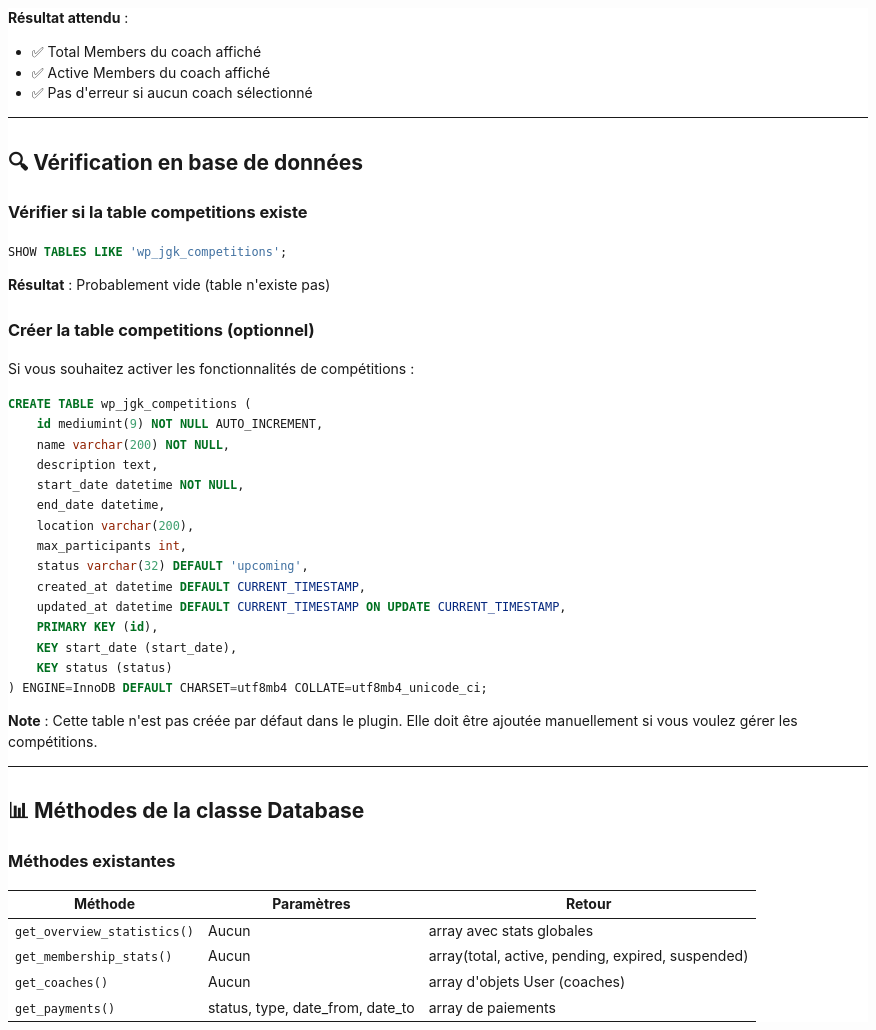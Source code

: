 **Résultat attendu** :
- ✅ Total Members du coach affiché
- ✅ Active Members du coach affiché
- ✅ Pas d'erreur si aucun coach sélectionné

---

## 🔍 Vérification en base de données

### Vérifier si la table competitions existe

```sql
SHOW TABLES LIKE 'wp_jgk_competitions';
```

**Résultat** : Probablement vide (table n'existe pas)

### Créer la table competitions (optionnel)

Si vous souhaitez activer les fonctionnalités de compétitions :

```sql
CREATE TABLE wp_jgk_competitions (
    id mediumint(9) NOT NULL AUTO_INCREMENT,
    name varchar(200) NOT NULL,
    description text,
    start_date datetime NOT NULL,
    end_date datetime,
    location varchar(200),
    max_participants int,
    status varchar(32) DEFAULT 'upcoming',
    created_at datetime DEFAULT CURRENT_TIMESTAMP,
    updated_at datetime DEFAULT CURRENT_TIMESTAMP ON UPDATE CURRENT_TIMESTAMP,
    PRIMARY KEY (id),
    KEY start_date (start_date),
    KEY status (status)
) ENGINE=InnoDB DEFAULT CHARSET=utf8mb4 COLLATE=utf8mb4_unicode_ci;
```

**Note** : Cette table n'est pas créée par défaut dans le plugin. Elle doit être ajoutée manuellement si vous voulez gérer les compétitions.

---

## 📊 Méthodes de la classe Database

### Méthodes existantes

| Méthode | Paramètres | Retour |
|---------|------------|--------|
| `get_overview_statistics()` | Aucun | array avec stats globales |
| `get_membership_stats()` | Aucun | array(total, active, pending, expired, suspended) |
| `get_coaches()` | Aucun | array d'objets User (coaches) |
| `get_payments()` | status, type, date_from, date_to | array de paiements |
